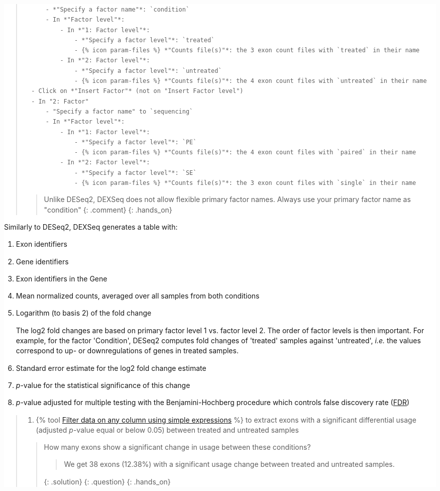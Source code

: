 >           - *"Specify a factor name"*: `condition`
>           - In *"Factor level"*:
>               - In *"1: Factor level"*:
>                   - *"Specify a factor level"*: `treated`
>                   - {% icon param-files %} *"Counts file(s)"*: the 3 exon count files with `treated` in their name
>               - In *"2: Factor level"*:
>                   - *"Specify a factor level"*: `untreated`
>                   - {% icon param-files %} *"Counts file(s)"*: the 4 exon count files with `untreated` in their name
>       - Click on *"Insert Factor"* (not on "Insert Factor level")
>       - In "2: Factor"
>           - "Specify a factor name" to `sequencing`
>           - In *"Factor level"*:
>               - In *"1: Factor level"*:
>                   - *"Specify a factor level"*: `PE`
>                   - {% icon param-files %} *"Counts file(s)"*: the 4 exon count files with `paired` in their name
>               - In *"2: Factor level"*:
>                   - *"Specify a factor level"*: `SE`
>                   - {% icon param-files %} *"Counts file(s)"*: the 3 exon count files with `single` in their name
>
>    > <comment-title></comment-title>
>    >
>    > Unlike DESeq2, DEXSeq does not allow flexible primary factor names. Always use your primary factor name as "condition"
>    {: .comment}
{: .hands_on}

Similarly to DESeq2, DEXSeq generates a table with:

1. Exon identifiers
2. Gene identifiers
3. Exon identifiers in the Gene
4. Mean normalized counts, averaged over all samples from both conditions
5. Logarithm (to basis 2) of the fold change

   The log2 fold changes are based on primary factor level 1 vs. factor level 2. The order of factor levels is then important. For example, for the factor 'Condition', DESeq2 computes fold changes of 'treated' samples against 'untreated', *i.e.* the values correspond to up- or downregulations of genes in treated samples.

6. Standard error estimate for the log2 fold change estimate
7. *p*-value for the statistical significance of this change
8. *p*-value adjusted for multiple testing with the Benjamini-Hochberg procedure which controls false discovery rate ([FDR](https://en.wikipedia.org/wiki/False_discovery_rate))

> <hands-on-title></hands-on-title>
>
> 1. {% tool [Filter data on any column using simple expressions](Filter1) %} to extract exons with a significant differential usage (adjusted *p*-value equal or below 0.05) between treated and untreated samples
>
> > <question-title></question-title>
> >
> > How many exons show a significant change in usage between these conditions?
> >
> > > <solution-title></solution-title>
> > >
> > > We get 38 exons (12.38%) with a significant usage change between treated and untreated samples.
> > >
> > {: .solution}
> {: .question}
{: .hands_on}